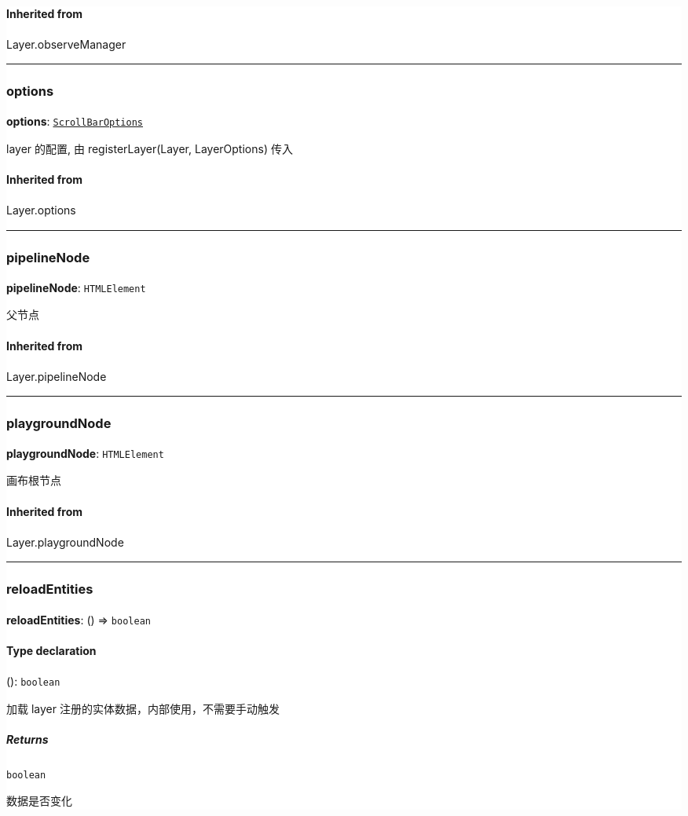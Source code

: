 #### Inherited from

Layer.observeManager

***

### options

**options**: [`ScrollBarOptions`](/auto-docs/renderer/interfaces/ScrollBarOptions.md)

layer 的配置, 由 registerLayer(Layer, LayerOptions) 传入

#### Inherited from

Layer.options

***

### pipelineNode

**pipelineNode**: `HTMLElement`

父节点

#### Inherited from

Layer.pipelineNode

***

### playgroundNode

**playgroundNode**: `HTMLElement`

画布根节点

#### Inherited from

Layer.playgroundNode

***

### reloadEntities

**reloadEntities**: () => `boolean`

#### Type declaration

(): `boolean`

加载 layer 注册的实体数据，内部使用，不需要手动触发

##### Returns

`boolean`

数据是否变化
